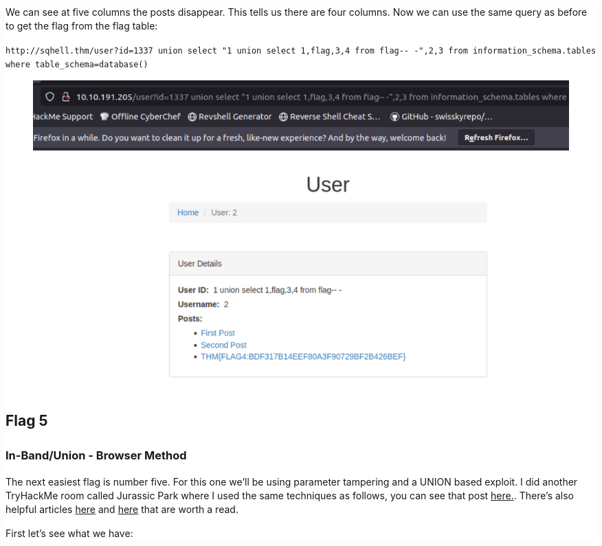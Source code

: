 We can see at five columns the posts disappear. This tells us there are four columns. Now we can use the same query as before to get the flag from the flag table:

```
http://sqhell.thm/user?id=1337 union select "1 union select 1,flag,3,4 from flag-- -",2,3 from information_schema.tables where table_schema=database()
```

<figure><img src="../../.gitbook/assets/image (9) (1) (1) (1) (1) (1) (1) (1) (1) (1) (1) (1).png" alt=""><figcaption></figcaption></figure>



## Flag 5

### In-Band/Union - Browser Method <a href="#flag-5---in-bandunion---browser-method" id="flag-5---in-bandunion---browser-method"></a>

The next easiest flag is number five. For this one we’ll be using parameter tampering and a UNION based exploit. I did another TryHackMe room called Jurassic Park where I used the same techniques as follows, you can see that post [here.](https://pencer.io/ctf/ctf-thm-jurassic-park). There’s also helpful articles [here](https://www.acunetix.com/blog/articles/exploiting-sql-injection-example) and [here](https://book.hacktricks.xyz/pentesting-web/sql-injection) that are worth a read.

First let’s see what we have:
